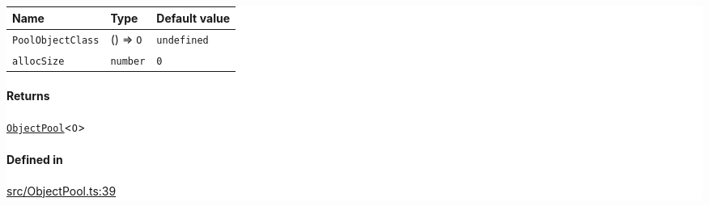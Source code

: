 | Name | Type | Default value |
| :------ | :------ | :------ |
| `PoolObjectClass` | () => `O` | `undefined` |
| `allocSize` | `number` | `0` |

#### Returns

[`ObjectPool`](ObjectPool.md)<`O`\>

#### Defined in

[src/ObjectPool.ts:39](https://github.com/zimmed/prefab/blob/83cd828/src/ObjectPool.ts#L39)
